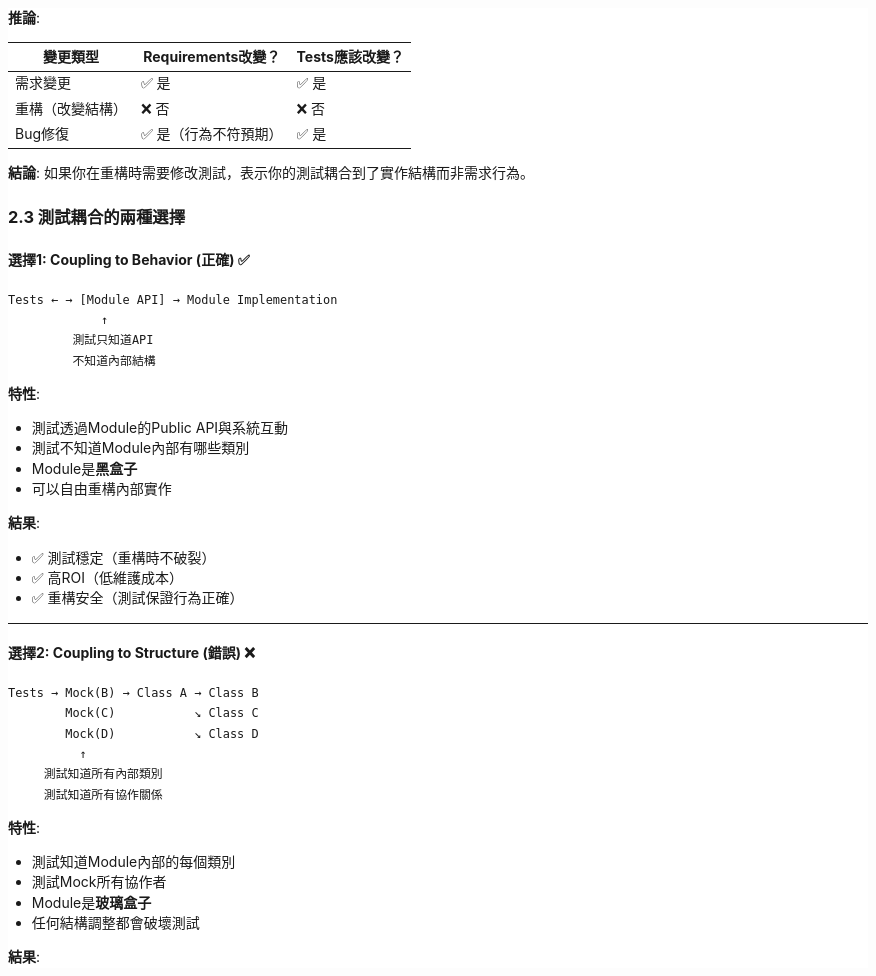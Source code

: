**推論**:

| 變更類型 | Requirements改變？ | Tests應該改變？ |
|---------|------------------|---------------|
| 需求變更 | ✅ 是 | ✅ 是 |
| 重構（改變結構） | ❌ 否 | ❌ 否 |
| Bug修復 | ✅ 是（行為不符預期） | ✅ 是 |

**結論**: 如果你在重構時需要修改測試，表示你的測試耦合到了實作結構而非需求行為。

### 2.3 測試耦合的兩種選擇

#### 選擇1: Coupling to Behavior (正確) ✅

```text
Tests ← → [Module API] → Module Implementation
             ↑
         測試只知道API
         不知道內部結構
```

**特性**:

- 測試透過Module的Public API與系統互動
- 測試不知道Module內部有哪些類別
- Module是**黑盒子**
- 可以自由重構內部實作

**結果**:

- ✅ 測試穩定（重構時不破裂）
- ✅ 高ROI（低維護成本）
- ✅ 重構安全（測試保證行為正確）

---

#### 選擇2: Coupling to Structure (錯誤) ❌

```text
Tests → Mock(B) → Class A → Class B
        Mock(C)           ↘ Class C
        Mock(D)           ↘ Class D
          ↑
     測試知道所有內部類別
     測試知道所有協作關係
```

**特性**:

- 測試知道Module內部的每個類別
- 測試Mock所有協作者
- Module是**玻璃盒子**
- 任何結構調整都會破壞測試

**結果**:
